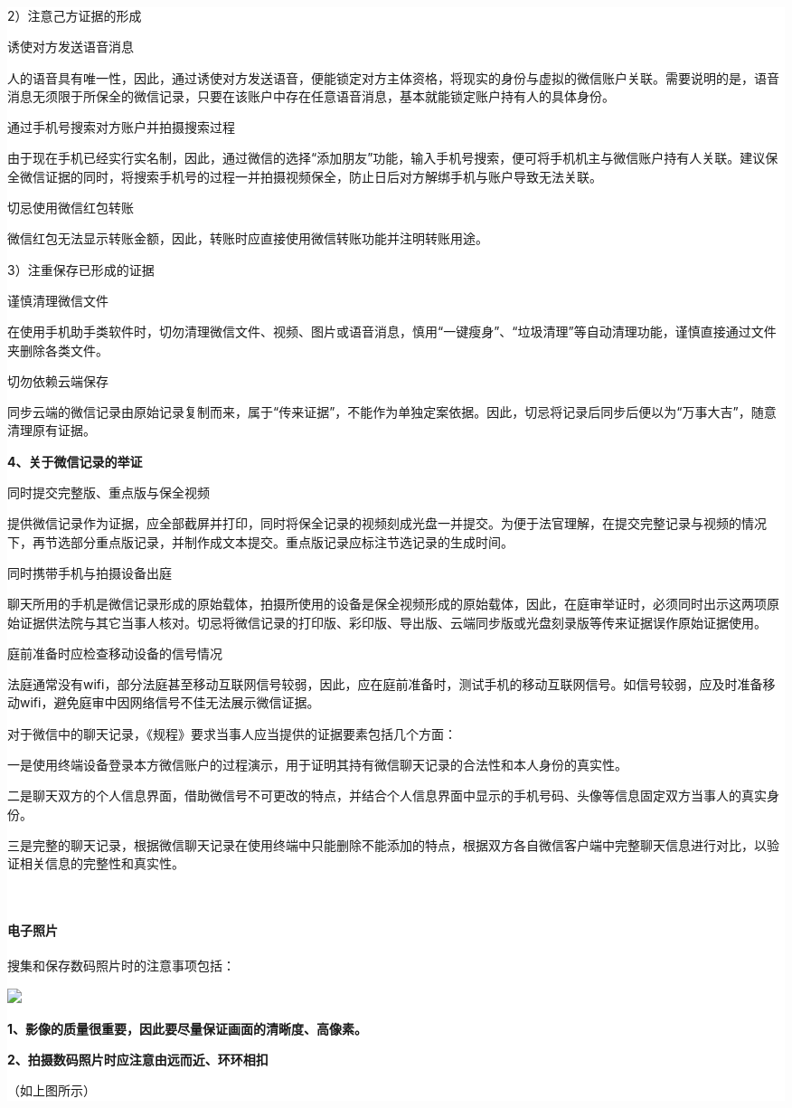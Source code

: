 2）注意己方证据的形成 

诱使对方发送语音消息 

人的语音具有唯一性，因此，通过诱使对方发送语音，便能锁定对方主体资格，将现实的身份与虚拟的微信账户关联。需要说明的是，语音消息无须限于所保全的微信记录，只要在该账户中存在任意语音消息，基本就能锁定账户持有人的具体身份。

通过手机号搜索对方账户并拍摄搜索过程 

由于现在手机已经实行实名制，因此，通过微信的选择“添加朋友”功能，输入手机号搜索，便可将手机机主与微信账户持有人关联。建议保全微信证据的同时，将搜索手机号的过程一并拍摄视频保全，防止日后对方解绑手机与账户导致无法关联。 

切忌使用微信红包转账 

微信红包无法显示转账金额，因此，转账时应直接使用微信转账功能并注明转账用途。 

3）注重保存已形成的证据

谨慎清理微信文件

在使用手机助手类软件时，切勿清理微信文件、视频、图片或语音消息，慎用“一键瘦身”、“垃圾清理”等自动清理功能，谨慎直接通过文件夹删除各类文件。 

切勿依赖云端保存 

同步云端的微信记录由原始记录复制而来，属于“传来证据”，不能作为单独定案依据。因此，切忌将记录后同步后便以为“万事大吉”，随意清理原有证据。  

**4、关于微信记录的举证** 

同时提交完整版、重点版与保全视频

提供微信记录作为证据，应全部截屏并打印，同时将保全记录的视频刻成光盘一并提交。为便于法官理解，在提交完整记录与视频的情况下，再节选部分重点版记录，并制作成文本提交。重点版记录应标注节选记录的生成时间。 

同时携带手机与拍摄设备出庭

聊天所用的手机是微信记录形成的原始载体，拍摄所使用的设备是保全视频形成的原始载体，因此，在庭审举证时，必须同时出示这两项原始证据供法院与其它当事人核对。切忌将微信记录的打印版、彩印版、导出版、云端同步版或光盘刻录版等传来证据误作原始证据使用。

庭前准备时应检查移动设备的信号情况

法庭通常没有wifi，部分法庭甚至移动互联网信号较弱，因此，应在庭前准备时，测试手机的移动互联网信号。如信号较弱，应及时准备移动wifi，避免庭审中因网络信号不佳无法展示微信证据。

对于微信中的聊天记录，《规程》要求当事人应当提供的证据要素包括几个方面：

一是使用终端设备登录本方微信账户的过程演示，用于证明其持有微信聊天记录的合法性和本人身份的真实性。

二是聊天双方的个人信息界面，借助微信号不可更改的特点，并结合个人信息界面中显示的手机号码、头像等信息固定双方当事人的真实身份。

三是完整的聊天记录，根据微信聊天记录在使用终端中只能删除不能添加的特点，根据双方各自微信客户端中完整聊天信息进行对比，以验证相关信息的完整性和真实性。


<br/>

#### **电子照片**

搜集和保存数码照片时的注意事项包括：

![](https://upload-images.jianshu.io/upload_images/6943526-756c2d11242513be?imageMogr2/auto-orient/strip%7CimageView2/2/w/1240)

**1、影像的质量很重要，因此要尽量保证画面的清晰度、高像素。**

**2、拍摄数码照片时应注意由远而近、环环相扣**

（如上图所示）

